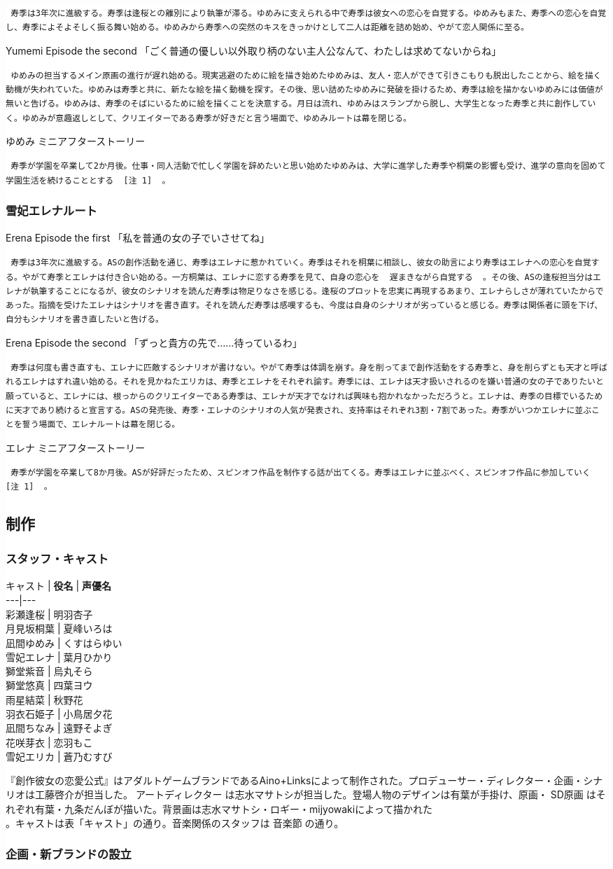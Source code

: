      寿季は3年次に進級する。寿季は逢桜との離別により執筆が滞る。ゆめみに支えられる中で寿季は彼女への恋心を自覚する。ゆめみもまた、寿季への恋心を自覚し、寿季によそよそしく振る舞い始める。ゆめみから寿季への突然のキスをきっかけとして二人は距離を詰め始め、やがて恋人関係に至る。 
Yumemi Episode the second 「ごく普通の優しい以外取り柄のない主人公なんて、わたしは求めてないからね」

     ゆめみの担当するメイン原画の進行が遅れ始める。現実逃避のために絵を描き始めたゆめみは、友人・恋人ができて引きこもりも脱出したことから、絵を描く動機が失われていた。ゆめみは寿季と共に、新たな絵を描く動機を探す。その後、思い詰めたゆめみに発破を掛けるため、寿季は絵を描かないゆめみには価値が無いと告げる。ゆめみは、寿季のそばにいるために絵を描くことを決意する。月日は流れ、ゆめみはスランプから脱し、大学生となった寿季と共に創作していく。ゆめみが意趣返しとして、クリエイターである寿季が好きだと言う場面で、ゆめみルートは幕を閉じる。 
ゆめみ ミニアフターストーリー

     寿季が学園を卒業して2か月後。仕事・同人活動で忙しく学園を辞めたいと思い始めたゆめみは、大学に進学した寿季や桐葉の影響も受け、進学の意向を固めて学園生活を続けることとする  [注 1]  。 

###  雪妃エレナルート  

Erena Episode the first 「私を普通の女の子でいさせてね」

     寿季は3年次に進級する。ASの創作活動を通じ、寿季はエレナに惹かれていく。寿季はそれを桐葉に相談し、彼女の助言により寿季はエレナへの恋心を自覚する。やがて寿季とエレナは付き合い始める。一方桐葉は、エレナに恋する寿季を見て、自身の恋心を  遅まきながら自覚する  。その後、ASの逢桜担当分はエレナが執筆することになるが、彼女のシナリオを読んだ寿季は物足りなさを感じる。逢桜のプロットを忠実に再現するあまり、エレナらしさが薄れていたからであった。指摘を受けたエレナはシナリオを書き直す。それを読んだ寿季は感嘆するも、今度は自身のシナリオが劣っていると感じる。寿季は関係者に頭を下げ、自分もシナリオを書き直したいと告げる。 
Erena Episode the second 「ずっと貴方の先で……待っているわ」

     寿季は何度も書き直すも、エレナに匹敵するシナリオが書けない。やがて寿季は体調を崩す。身を削ってまで創作活動をする寿季と、身を削らずとも天才と呼ばれるエレナはすれ違い始める。それを見かねたエリカは、寿季とエレナをそれぞれ諭す。寿季には、エレナは天才扱いされるのを嫌い普通の女の子でありたいと願っていると、エレナには、根っからのクリエイターである寿季は、エレナが天才でなければ興味も抱かれなかっただろうと。エレナは、寿季の目標でいるために天才であり続けると宣言する。ASの発売後、寿季・エレナのシナリオの人気が発表され、支持率はそれぞれ3割・7割であった。寿季がいつかエレナに並ぶことを誓う場面で、エレナルートは幕を閉じる。 
エレナ ミニアフターストーリー

     寿季が学園を卒業して8か月後。ASが好評だったため、スピンオフ作品を制作する話が出てくる。寿季はエレナに並ぶべく、スピンオフ作品に参加していく  [注 1]  。 

##  制作  

###  スタッフ・キャスト  

キャスト    |  **役名** |  **声優名**  
---|---  
彩瀬逢桜  |  明羽杏子   
月見坂桐葉  |  夏峰いろは   
凪間ゆめみ  |  くすはらゆい   
雪妃エレナ  |  葉月ひかり   
獅堂紫音  |  烏丸そら   
獅堂悠真  |  四葉ヨウ   
雨星結菜  |  秋野花   
羽衣石姫子  |  小鳥居夕花   
凪間ちなみ  |  遠野そよぎ   
花咲芽衣  |  恋羽もこ   
雪妃エリカ  |  蒼乃むすび   
  
『創作彼女の恋愛公式』はアダルトゲームブランドであるAino+Linksによって制作された。プロデューサー・ディレクター・企画・シナリオは工藤啓介が担当した。
アートディレクター  は志水マサトシが担当した。登場人物のデザインは有葉が手掛け、原画・  SD原画
はそれぞれ有葉・九条だんぼが描いた。背景画は志水マサトシ・ロギー・mijyowakiによって描かれた  
。キャストは表「キャスト」の通り。音楽関係のスタッフは  音楽節  の通り。

###  企画・新ブランドの設立  
